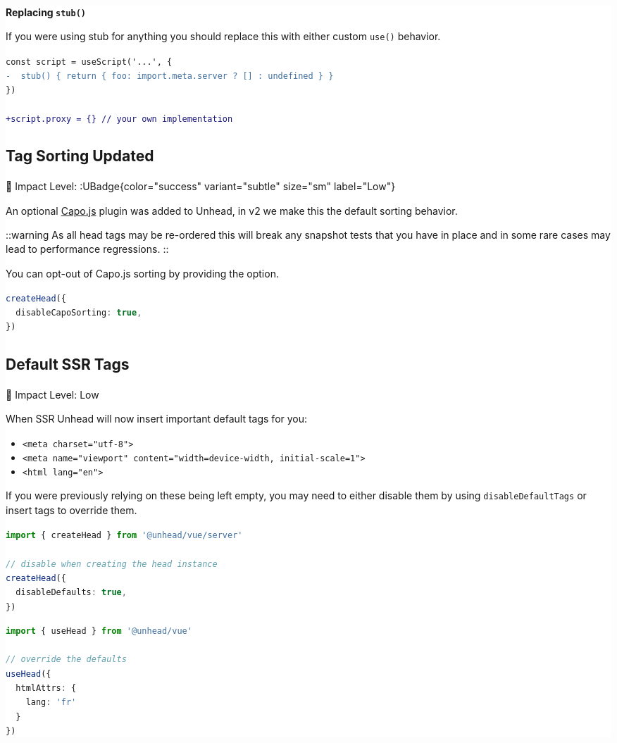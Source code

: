 **Replacing `stub()`**

If you were using stub for anything you should replace this with either custom `use()` behavior.

```diff
const script = useScript('...', {
-  stub() { return { foo: import.meta.server ? [] : undefined } }
})

+script.proxy = {} // your own implementation
```

## Tag Sorting Updated

🚦 Impact Level: :UBadge{color="success" variant="subtle" size="sm" label="Low"}

An optional [Capo.js](https://rviscomi.github.io/capo.js/) plugin was added to Unhead, in v2 we make this the default sorting behavior.

::warning
As all head tags may be re-ordered this will break any snapshot tests that you have in place and in some rare cases may lead to performance regressions.
::

You can opt-out of Capo.js sorting by providing the option.

```ts
createHead({
  disableCapoSorting: true,
})
```

## Default SSR Tags

🚦 Impact Level: Low

When SSR Unhead will now insert important default tags for you:
- `<meta charset="utf-8">`
- `<meta name="viewport" content="width=device-width, initial-scale=1">`
- `<html lang="en">`

If you were previously relying on these being left empty, you may need to either disable them by using `disableDefaultTags` or insert tags
to override them.

```ts
import { createHead } from '@unhead/vue/server'

// disable when creating the head instance
createHead({
  disableDefaults: true,
})
```

```ts
import { useHead } from '@unhead/vue'

// override the defaults
useHead({
  htmlAttrs: {
    lang: 'fr'
  }
})
```
